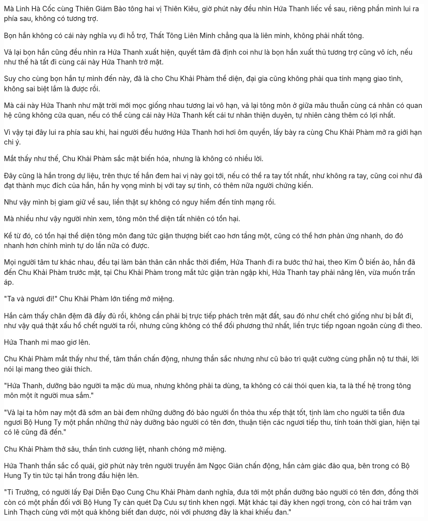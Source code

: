 Mà Linh Hà Cốc cùng Thiên Giám Bảo tông hai vị Thiên Kiêu, giờ phút này đều nhìn Hứa Thanh liếc về sau, riêng phần mình lui ra phía sau, không có tương trợ.

Bọn hắn không có cái này nghĩa vụ đi hỗ trợ, Thất Tông Liên Minh chẳng qua là liên minh, không phải nhất tông.

Vả lại bọn hắn cũng đều nhìn ra Hứa Thanh xuất hiện, quyết tâm đã định coi như là bọn hắn xuất thủ tương trợ cũng vô ích, nếu như thế hà tất đi cùng cái này Hứa Thanh trở mặt.

Suy cho cùng bọn hắn tự mình đến này, đã là cho Chu Khải Phàm thể diện, đại gia cũng không phải qua tính mạng giao tình, không sai biệt lắm là được rồi.

Mà cái này Hứa Thanh như mặt trời mới mọc giống nhau tương lai vô hạn, vả lại tông môn ở giữa mâu thuẫn cùng cá nhân có quan hệ cũng không cửa quan, nếu có thể cùng cái này Hứa Thanh kết cái tư nhân thiện duyên, tự nhiên càng thêm có lợi nhất.

Vì vậy tại đây lui ra phía sau khi, hai người đều hướng Hứa Thanh hơi hơi ôm quyền, lấy bày ra cùng Chu Khải Phàm mở ra giới hạn chi ý.

Mắt thấy như thế, Chu Khải Phàm sắc mặt biến hóa, nhưng là không có nhiều lời.

Đây cũng là hắn trong dự liệu, trên thực tế hắn đem hai vị này gọi tới, nếu có thể ra tay tốt nhất, như không ra tay, cũng coi như đã đạt thành mục đích của hắn, hắn hy vọng mình bị với tay sự tình, có thêm nữa người chứng kiến.

Như vậy mình bị giam giữ về sau, liền thật sự không có nguy hiểm đến tính mạng rồi.

Mà nhiều như vậy người nhìn xem, tông môn thể diện tất nhiên có tổn hại.

Kể từ đó, có tổn hại thể diện tông môn đang tức giận thượng biết cao hơn tầng một, cũng có thể hơn phản ứng nhanh, do đó nhanh hơn chính mình tự do lần nữa có được.

Mọi người tâm tư khác nhau, đều tại làm bản thân cân nhắc thời điểm, Hứa Thanh đi ra bước thứ hai, theo Kim Ô biến ảo, hắn đã đến Chu Khải Phàm trước mặt, tại Chu Khải Phàm trong mắt tức giận tràn ngập khi, Hứa Thanh tay phải nâng lên, vừa muốn trấn áp.

"Ta và ngươi đi!" Chu Khải Phàm lớn tiếng mở miệng.

Hắn cảm thấy chăn đệm đã đầy đủ rồi, không cần phải bị trực tiếp phách trên mặt đất, sau đó như chết chó giống như bị bắt đi, như vậy quá thật xấu hổ chết người ta rồi, nhưng cũng không có thể đối phương thứ nhất, liền trực tiếp ngoan ngoãn cùng đi theo.

Hứa Thanh mi mao giơ lên.

Chu Khải Phàm mắt thấy như thế, tâm thần chấn động, nhưng thần sắc nhưng như cũ bảo trì quật cường cùng phẫn nộ tư thái, lời nói lại mang theo giải thích.

"Hứa Thanh, dưỡng bảo người ta mặc dù mua, nhưng không phải ta dùng, ta không có cái thói quen kia, ta là thế hệ trong tông môn một ít người mua sắm."

"Vả lại ta hôm nay một đã sớm an bài đem những dưỡng đó bảo người ổn thỏa thu xếp thật tốt, tịnh làm cho người ta tiễn đưa ngươi Bộ Hung Ty một phần những thứ này dưỡng bảo người có tên đơn, thuận tiện các ngươi tiếp thu, tính toán thời gian, hiện tại có lẽ cũng đã đến."

Chu Khải Phàm thở sâu, thần tình cương liệt, nhanh chóng mở miệng.

Hứa Thanh thần sắc cổ quái, giờ phút này trên người truyền âm Ngọc Giản chấn động, hắn cảm giác đảo qua, bên trong có Bộ Hung Ty tin tức tại hắn trong đầu hiện lên.

"Ti Trưởng, có người lấy Đại Diễn Đạo Cung Chu Khải Phàm danh nghĩa, đưa tới một phần dưỡng bảo người có tên đơn, đồng thời còn có một phần đối với Bộ Hung Ty càn quét Dạ Cưu sự tình khen ngợi. Mặt khác tại đây khen ngợi trong, còn có hai trăm vạn Linh Thạch cùng với một quả không biết đan dược, nói với phương đây là khai khiếu đan."
